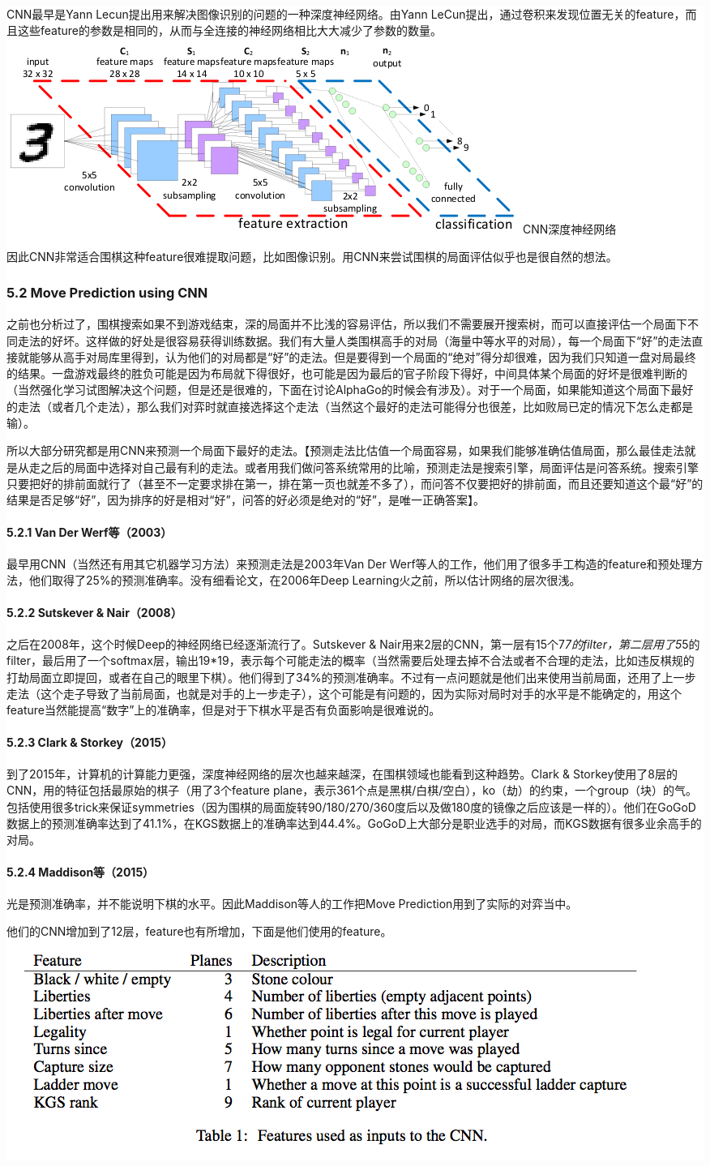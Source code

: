 CNN最早是Yann Lecun提出用来解决图像识别的问题的一种深度神经网络。由Yann LeCun提出，通过卷积来发现位置无关的feature，而且这些feature的参数是相同的，从而与全连接的神经网络相比大大减少了参数的数量。
![](imgs/cnn.png) 
CNN深度神经网络

因此CNN非常适合围棋这种feature很难提取问题，比如图像识别。用CNN来尝试围棋的局面评估似乎也是很自然的想法。
### 5.2 Move Prediction using CNN
之前也分析过了，围棋搜索如果不到游戏结束，深的局面并不比浅的容易评估，所以我们不需要展开搜索树，而可以直接评估一个局面下不同走法的好坏。这样做的好处是很容易获得训练数据。我们有大量人类围棋高手的对局（海量中等水平的对局），每一个局面下“好”的走法直接就能够从高手对局库里得到，认为他们的对局都是“好”的走法。但是要得到一个局面的“绝对”得分却很难，因为我们只知道一盘对局最终的结果。一盘游戏最终的胜负可能是因为布局就下得很好，也可能是因为最后的官子阶段下得好，中间具体某个局面的好坏是很难判断的（当然强化学习试图解决这个问题，但是还是很难的，下面在讨论AlphaGo的时候会有涉及）。对于一个局面，如果能知道这个局面下最好的走法（或者几个走法），那么我们对弈时就直接选择这个走法（当然这个最好的走法可能得分也很差，比如败局已定的情况下怎么走都是输）。

所以大部分研究都是用CNN来预测一个局面下最好的走法。【预测走法比估值一个局面容易，如果我们能够准确估值局面，那么最佳走法就是从走之后的局面中选择对自己最有利的走法。或者用我们做问答系统常用的比喻，预测走法是搜索引擎，局面评估是问答系统。搜索引擎只要把好的排前面就行了（甚至不一定要求排在第一，排在第一页也就差不多了），而问答不仅要把好的排前面，而且还要知道这个最“好”的结果是否足够“好”，因为排序的好是相对“好”，问答的好必须是绝对的“好”，是唯一正确答案】。

#### 5.2.1 Van Der Werf等（2003）

最早用CNN（当然还有用其它机器学习方法）来预测走法是2003年Van Der Werf等人的工作，他们用了很多手工构造的feature和预处理方法，他们取得了25%的预测准确率。没有细看论文，在2006年Deep Learning火之前，所以估计网络的层次很浅。
#### 5.2.2 Sutskever & Nair（2008）

之后在2008年，这个时候Deep的神经网络已经逐渐流行了。Sutskever & Nair用来2层的CNN，第一层有15个7*7的filter，第二层用了5*5的filter，最后用了一个softmax层，输出19*19，表示每个可能走法的概率（当然需要后处理去掉不合法或者不合理的走法，比如违反棋规的打劫局面立即提回，或者在自己的眼里下棋）。他们得到了34%的预测准确率。不过有一点问题就是他们出来使用当前局面，还用了上一步走法（这个走子导致了当前局面，也就是对手的上一步走子），这个可能是有问题的，因为实际对局时对手的水平是不能确定的，用这个feature当然能提高“数字”上的准确率，但是对于下棋水平是否有负面影响是很难说的。
#### 5.2.3 Clark & Storkey（2015）

到了2015年，计算机的计算能力更强，深度神经网络的层次也越来越深，在围棋领域也能看到这种趋势。Clark & Storkey使用了8层的CNN，用的特征包括最原始的棋子（用了3个feature plane，表示361个点是黑棋/白棋/空白），ko（劫）的约束，一个group（块）的气。包括使用很多trick来保证symmetries（因为围棋的局面旋转90/180/270/360度后以及做180度的镜像之后应该是一样的）。他们在GoGoD数据上的预测准确率达到了41.1%，在KGS数据上的准确率达到44.4%。GoGoD上大部分是职业选手的对局，而KGS数据有很多业余高手的对局。
#### 5.2.4 Maddison等（2015）

光是预测准确率，并不能说明下棋的水平。因此Maddison等人的工作把Move Prediction用到了实际的对弈当中。

他们的CNN增加到了12层，feature也有所增加，下面是他们使用的feature。
![](imgs/features.png) 
